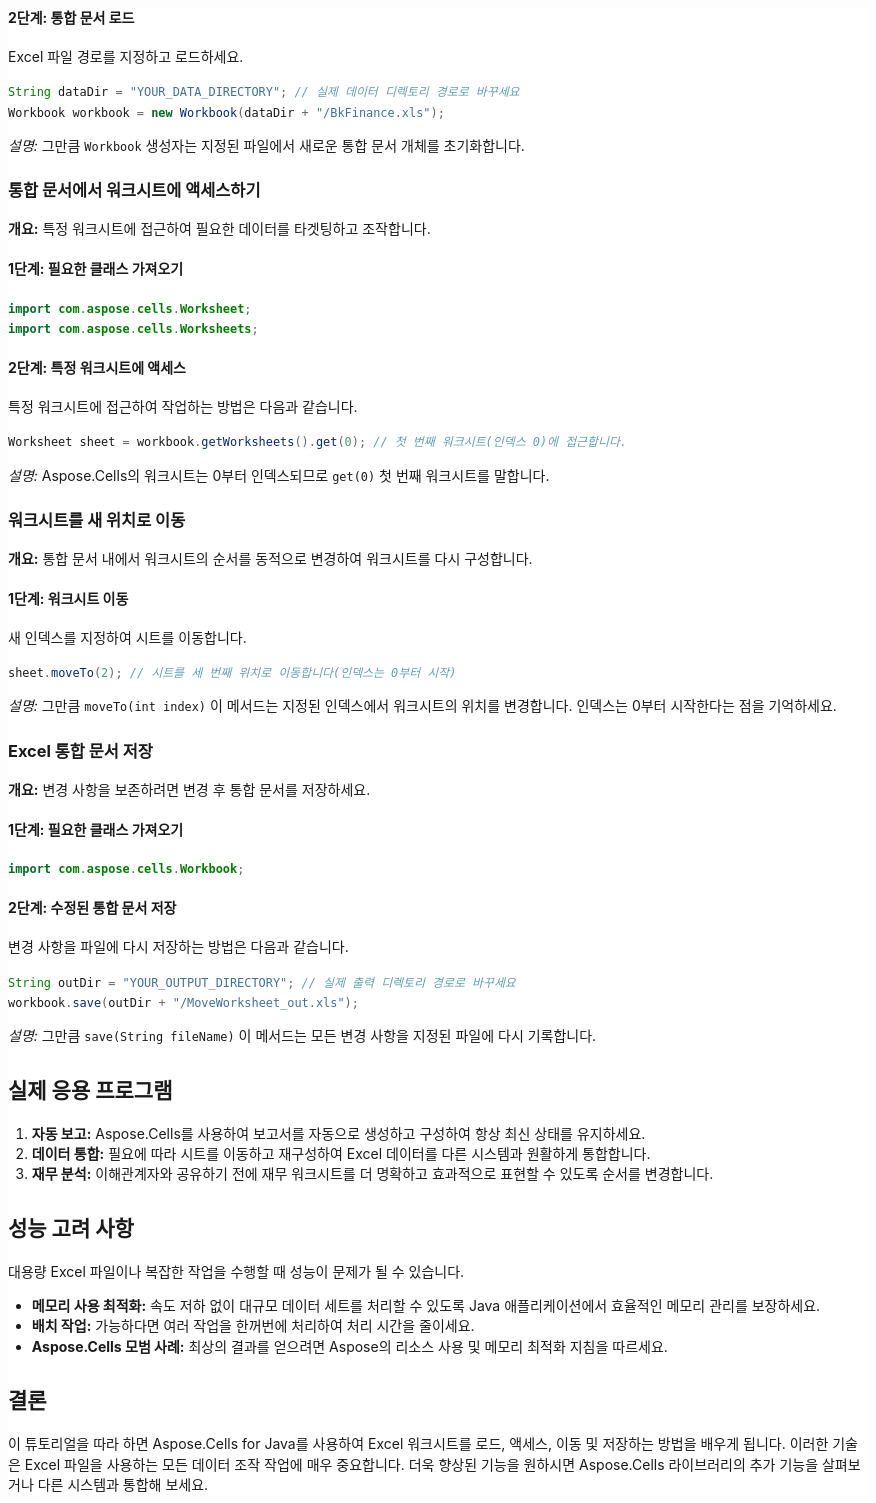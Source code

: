 ```java
```
#### 2단계: 통합 문서 로드
Excel 파일 경로를 지정하고 로드하세요.
```java
String dataDir = "YOUR_DATA_DIRECTORY"; // 실제 데이터 디렉토리 경로로 바꾸세요
Workbook workbook = new Workbook(dataDir + "/BkFinance.xls");
```
*설명:* 그만큼 `Workbook` 생성자는 지정된 파일에서 새로운 통합 문서 개체를 초기화합니다.
### 통합 문서에서 워크시트에 액세스하기
**개요:**
특정 워크시트에 접근하여 필요한 데이터를 타겟팅하고 조작합니다.
#### 1단계: 필요한 클래스 가져오기
```java
import com.aspose.cells.Worksheet;
import com.aspose.cells.Worksheets;
```
#### 2단계: 특정 워크시트에 액세스
특정 워크시트에 접근하여 작업하는 방법은 다음과 같습니다.
```java
Worksheet sheet = workbook.getWorksheets().get(0); // 첫 번째 워크시트(인덱스 0)에 접근합니다.
```
*설명:* Aspose.Cells의 워크시트는 0부터 인덱스되므로 `get(0)` 첫 번째 워크시트를 말합니다.
### 워크시트를 새 위치로 이동
**개요:**
통합 문서 내에서 워크시트의 순서를 동적으로 변경하여 워크시트를 다시 구성합니다.
#### 1단계: 워크시트 이동
새 인덱스를 지정하여 시트를 이동합니다.
```java
sheet.moveTo(2); // 시트를 세 번째 위치로 이동합니다(인덱스는 0부터 시작)
```
*설명:* 그만큼 `moveTo(int index)` 이 메서드는 지정된 인덱스에서 워크시트의 위치를 변경합니다. 인덱스는 0부터 시작한다는 점을 기억하세요.
### Excel 통합 문서 저장
**개요:**
변경 사항을 보존하려면 변경 후 통합 문서를 저장하세요.
#### 1단계: 필요한 클래스 가져오기
```java
import com.aspose.cells.Workbook;
```
#### 2단계: 수정된 통합 문서 저장
변경 사항을 파일에 다시 저장하는 방법은 다음과 같습니다.
```java
String outDir = "YOUR_OUTPUT_DIRECTORY"; // 실제 출력 디렉토리 경로로 바꾸세요
workbook.save(outDir + "/MoveWorksheet_out.xls");
```
*설명:* 그만큼 `save(String fileName)` 이 메서드는 모든 변경 사항을 지정된 파일에 다시 기록합니다.
## 실제 응용 프로그램
1. **자동 보고:** Aspose.Cells를 사용하여 보고서를 자동으로 생성하고 구성하여 항상 최신 상태를 유지하세요.
2. **데이터 통합:** 필요에 따라 시트를 이동하고 재구성하여 Excel 데이터를 다른 시스템과 원활하게 통합합니다.
3. **재무 분석:** 이해관계자와 공유하기 전에 재무 워크시트를 더 명확하고 효과적으로 표현할 수 있도록 순서를 변경합니다.
## 성능 고려 사항
대용량 Excel 파일이나 복잡한 작업을 수행할 때 성능이 문제가 될 수 있습니다.
- **메모리 사용 최적화:** 속도 저하 없이 대규모 데이터 세트를 처리할 수 있도록 Java 애플리케이션에서 효율적인 메모리 관리를 보장하세요.
- **배치 작업:** 가능하다면 여러 작업을 한꺼번에 처리하여 처리 시간을 줄이세요.
- **Aspose.Cells 모범 사례:** 최상의 결과를 얻으려면 Aspose의 리소스 사용 및 메모리 최적화 지침을 따르세요.
## 결론
이 튜토리얼을 따라 하면 Aspose.Cells for Java를 사용하여 Excel 워크시트를 로드, 액세스, 이동 및 저장하는 방법을 배우게 됩니다. 이러한 기술은 Excel 파일을 사용하는 모든 데이터 조작 작업에 매우 중요합니다. 더욱 향상된 기능을 원하시면 Aspose.Cells 라이브러리의 추가 기능을 살펴보거나 다른 시스템과 통합해 보세요.